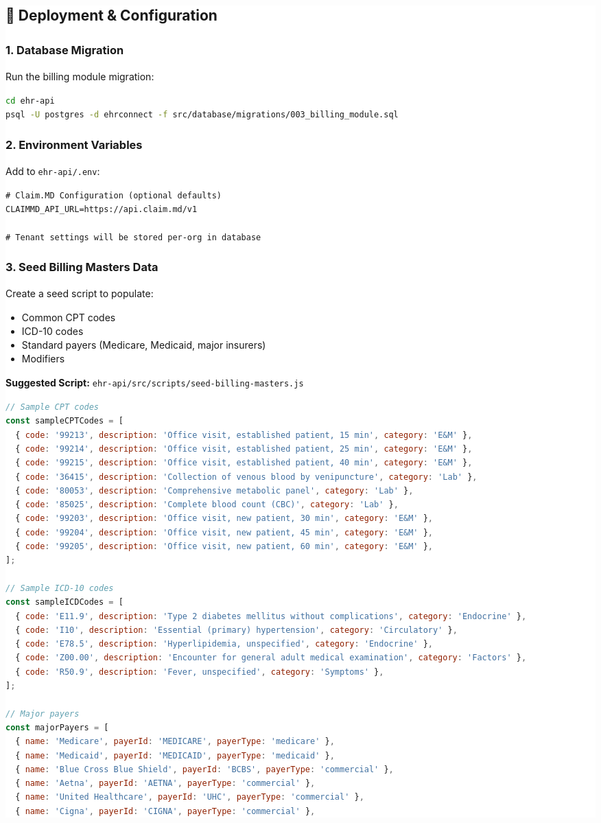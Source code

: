 
## 🚀 Deployment & Configuration

### 1. Database Migration

Run the billing module migration:

```bash
cd ehr-api
psql -U postgres -d ehrconnect -f src/database/migrations/003_billing_module.sql
```

### 2. Environment Variables

Add to `ehr-api/.env`:

```env
# Claim.MD Configuration (optional defaults)
CLAIMMD_API_URL=https://api.claim.md/v1

# Tenant settings will be stored per-org in database
```

### 3. Seed Billing Masters Data

Create a seed script to populate:
- Common CPT codes
- ICD-10 codes
- Standard payers (Medicare, Medicaid, major insurers)
- Modifiers

**Suggested Script:** `ehr-api/src/scripts/seed-billing-masters.js`

```javascript
// Sample CPT codes
const sampleCPTCodes = [
  { code: '99213', description: 'Office visit, established patient, 15 min', category: 'E&M' },
  { code: '99214', description: 'Office visit, established patient, 25 min', category: 'E&M' },
  { code: '99215', description: 'Office visit, established patient, 40 min', category: 'E&M' },
  { code: '36415', description: 'Collection of venous blood by venipuncture', category: 'Lab' },
  { code: '80053', description: 'Comprehensive metabolic panel', category: 'Lab' },
  { code: '85025', description: 'Complete blood count (CBC)', category: 'Lab' },
  { code: '99203', description: 'Office visit, new patient, 30 min', category: 'E&M' },
  { code: '99204', description: 'Office visit, new patient, 45 min', category: 'E&M' },
  { code: '99205', description: 'Office visit, new patient, 60 min', category: 'E&M' },
];

// Sample ICD-10 codes
const sampleICDCodes = [
  { code: 'E11.9', description: 'Type 2 diabetes mellitus without complications', category: 'Endocrine' },
  { code: 'I10', description: 'Essential (primary) hypertension', category: 'Circulatory' },
  { code: 'E78.5', description: 'Hyperlipidemia, unspecified', category: 'Endocrine' },
  { code: 'Z00.00', description: 'Encounter for general adult medical examination', category: 'Factors' },
  { code: 'R50.9', description: 'Fever, unspecified', category: 'Symptoms' },
];

// Major payers
const majorPayers = [
  { name: 'Medicare', payerId: 'MEDICARE', payerType: 'medicare' },
  { name: 'Medicaid', payerId: 'MEDICAID', payerType: 'medicaid' },
  { name: 'Blue Cross Blue Shield', payerId: 'BCBS', payerType: 'commercial' },
  { name: 'Aetna', payerId: 'AETNA', payerType: 'commercial' },
  { name: 'United Healthcare', payerId: 'UHC', payerType: 'commercial' },
  { name: 'Cigna', payerId: 'CIGNA', payerType: 'commercial' },
```